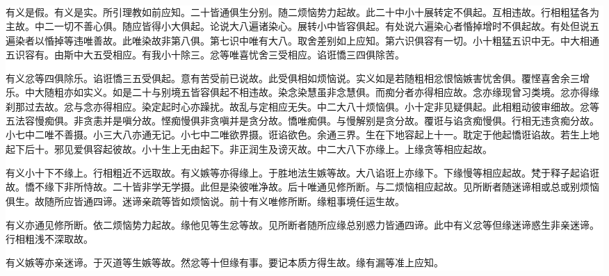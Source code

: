 有义是假。有义是实。所引理教如前应知。二十皆通俱生分别。随二烦恼势力起故。此二十中小十展转定不俱起。互相违故。行相粗猛各为主故。中二一切不善心俱。随应皆得小大俱起。论说大八遍诸染心。展转小中皆容俱起。有处说六遍染心者惛掉增时不俱起故。有处但说五遍染者以惛掉等违唯善故。此唯染故非第八俱。第七识中唯有大八。取舍差别如上应知。第六识俱容有一切。小十粗猛五识中无。中大相通五识容有。由斯中大五受相应。有我小十除三。忿等唯喜忧舍三受相应。谄诳憍三四俱除苦。

有义忿等四俱除乐。谄诳憍三五受俱起。意有苦受前已说故。此受俱相如烦恼说。实义如是若随粗相忿恨恼嫉害忧舍俱。覆悭喜舍余三增乐。中大随粗亦如实义。如是二十与别境五皆容俱起不相违故。染念染慧虽非念慧俱。而痴分者亦得相应故。念亦缘现曾习类境。忿亦得缘刹那过去故。忿与念亦得相应。染定起时心亦躁扰。故乱与定相应无失。中二大八十烦恼俱。小十定非见疑俱起。此相粗动彼审细故。忿等五法容慢痴俱。非贪恚并是嗔分故。悭痴慢俱非贪嗔并是贪分故。憍唯痴俱。与慢解别是贪分故。覆诳与谄贪痴慢俱。行相无违贪痴分故。小七中二唯不善摄。小三大八亦通无记。小七中二唯欲界摄。诳谄欲色。余通三界。生在下地容起上十一。耽定于他起憍诳谄故。若生上地起下后十。邪见爱俱容起彼故。小十生上无由起下。非正润生及谤灭故。中二大八下亦缘上。上缘贪等相应起故。

有义小十下不缘上。行相粗近不远取故。有义嫉等亦得缘上。于胜地法生嫉等故。大八谄诳上亦缘下。下缘慢等相应起故。梵于释子起谄诳故。憍不缘下非所恃故。二十皆非学无学摄。此但是染彼唯净故。后十唯通见修所断。与二烦恼相应起故。见所断者随迷谛相或总或别烦恼俱生。故随所应皆通四谛。迷谛亲疏等皆如烦恼说。前十有义唯修所断。缘粗事境任运生故。

有义亦通见修所断。依二烦恼势力起故。缘他见等生忿等故。见所断者随所应缘总别惑力皆通四谛。此中有义忿等但缘迷谛惑生非亲迷谛。行相粗浅不深取故。

有义嫉等亦亲迷谛。于灭道等生嫉等故。然忿等十但缘有事。要记本质方得生故。缘有漏等准上应知。